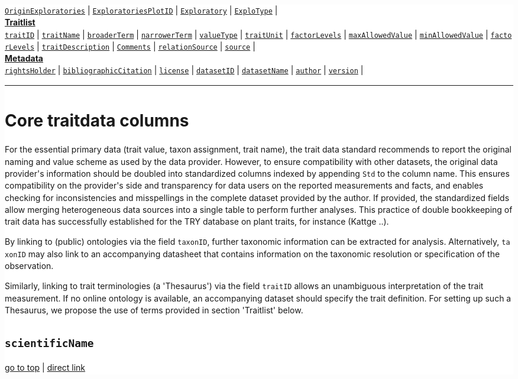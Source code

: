 [`OriginExploratories`](http://ecologicaltraitdata.github.io/TraitDataStandard/#originexploratories)   |  [`ExploratoriesPlotID`](http://ecologicaltraitdata.github.io/TraitDataStandard/#exploratoriesplotid)   |  [`Exploratory`](http://ecologicaltraitdata.github.io/TraitDataStandard/#exploratory)   |  [`ExploType`](http://ecologicaltraitdata.github.io/TraitDataStandard/#explotype)   |  
[**Traitlist**](http://ecologicaltraitdata.github.io/TraitDataStandard/#terms-for-traitlists-a-trait-thesaurus )  
[`traitID`](http://ecologicaltraitdata.github.io/TraitDataStandard/#traitid)   |  [`traitName`](http://ecologicaltraitdata.github.io/TraitDataStandard/#traitname)   |  [`broaderTerm`](http://ecologicaltraitdata.github.io/TraitDataStandard/#broaderterm)   |  [`narrowerTerm`](http://ecologicaltraitdata.github.io/TraitDataStandard/#narrowerterm)   |  [`valueType`](http://ecologicaltraitdata.github.io/TraitDataStandard/#valuetype)   |  [`traitUnit`](http://ecologicaltraitdata.github.io/TraitDataStandard/#traitunit)   |  [`factorLevels`](http://ecologicaltraitdata.github.io/TraitDataStandard/#factorlevels)   |  [`maxAllowedValue`](http://ecologicaltraitdata.github.io/TraitDataStandard/#maxallowedvalue)   |  [`minAllowedValue`](http://ecologicaltraitdata.github.io/TraitDataStandard/#minallowedvalue)   |  [`factorLevels`](http://ecologicaltraitdata.github.io/TraitDataStandard/#factorlevels)   |  [`traitDescription`](http://ecologicaltraitdata.github.io/TraitDataStandard/#traitdescription)   |  [`Comments`](http://ecologicaltraitdata.github.io/TraitDataStandard/#comments)   |  [`relationSource`](http://ecologicaltraitdata.github.io/TraitDataStandard/#relationsource)   |  [`source`](http://ecologicaltraitdata.github.io/TraitDataStandard/#source)   |  
[**Metadata**](http://ecologicaltraitdata.github.io/TraitDataStandard/#metadata-vocabulary )  
[`rightsHolder`](http://ecologicaltraitdata.github.io/TraitDataStandard/#rightsholder)   |  [`bibliographicCitation`](http://ecologicaltraitdata.github.io/TraitDataStandard/#bibliographiccitation)   |  [`license`](http://ecologicaltraitdata.github.io/TraitDataStandard/#license)   |  [`datasetID`](http://ecologicaltraitdata.github.io/TraitDataStandard/#datasetid)   |  [`datasetName`](http://ecologicaltraitdata.github.io/TraitDataStandard/#datasetname)   |  [`author`](http://ecologicaltraitdata.github.io/TraitDataStandard/#author)   |  [`version`](http://ecologicaltraitdata.github.io/TraitDataStandard/#version)   |  

---

# Core traitdata columns

For the essential primary data (trait value, taxon assignment, trait name), the trait data standard recommends to report the original naming and value scheme as used by the data provider. However, to ensure compatibility with other datasets, the original data provider's information should be doubled into standardized columns indexed by appending `Std` to the column name. 
This ensures compatibility on the provider's side and transparency for data users on the reported measurements and facts, and enables checking for inconsistencies and misspellings in the complete dataset provided by the author. If provided, the standardized fields allow merging heterogeneous data sources into a single table to perform further analyses. This practice of double bookkeeping of trait data has successfully established for the TRY database on plant traits, for instance (Kattge ..). 

By linking to (public) ontologies via the field `taxonID`, further taxonomic information can be extracted for analysis. Alternatively, `taxonID` may also link to an accompanying datasheet that contains information on the taxonomic resolution or specification of the observation. 

Similarly, linking to trait terminologies (a 'Thesaurus') via the field `traitID` allows an unambiguous interpretation of the trait measurement. If no online ontology is available, an accompanying dataset should specify the trait definition. For setting up such a Thesaurus, we propose the use of terms provided in section 'Traitlist' below. 

## `scientificName`  
[go to top](http://ecologicaltraitdata.github.io/TraitDataStandard/)  |  [direct link](http://ecologicaltraitdata.github.io/TraitDataStandard/#scientificname)
